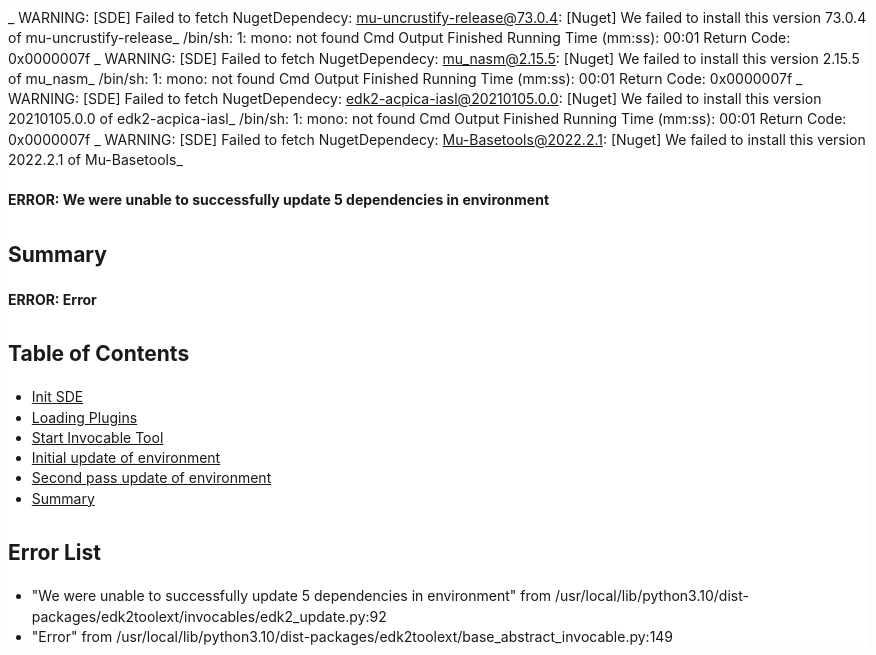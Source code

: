   _ WARNING: [SDE] Failed to fetch NugetDependecy: mu-uncrustify-release@73.0.4: [Nuget] We failed to install this version 73.0.4 of mu-uncrustify-release_
    /bin/sh: 1: mono: not found
    Cmd Output Finished
    Running Time (mm:ss): 00:01
    Return Code: 0x0000007f
  _ WARNING: [SDE] Failed to fetch NugetDependecy: mu_nasm@2.15.5: [Nuget] We failed to install this version 2.15.5 of mu_nasm_
    /bin/sh: 1: mono: not found
    Cmd Output Finished
    Running Time (mm:ss): 00:01
    Return Code: 0x0000007f
  _ WARNING: [SDE] Failed to fetch NugetDependecy: edk2-acpica-iasl@20210105.0.0: [Nuget] We failed to install this version 20210105.0.0 of edk2-acpica-iasl_
    /bin/sh: 1: mono: not found
    Cmd Output Finished
    Running Time (mm:ss): 00:01
    Return Code: 0x0000007f
  _ WARNING: [SDE] Failed to fetch NugetDependecy: Mu-Basetools@2022.2.1: [Nuget] We failed to install this version 2022.2.1 of Mu-Basetools_
#### ERROR: We were unable to successfully update 5 dependencies in environment
## Summary
#### ERROR: Error
## Table of Contents
+ [Init SDE](#init-sde)
+ [Loading Plugins](#loading-plugins)
+ [Start Invocable Tool](#start-invocable-tool)
+ [Initial update of environment](#initial-update-of-environment)
+ [Second pass update of environment](#second-pass-update-of-environment)
+ [Summary](#summary)
## Error List
 + "We were unable to successfully update 5 dependencies in environment" from /usr/local/lib/python3.10/dist-packages/edk2toolext/invocables/edk2_update.py:92
 + "Error" from /usr/local/lib/python3.10/dist-packages/edk2toolext/base_abstract_invocable.py:149
